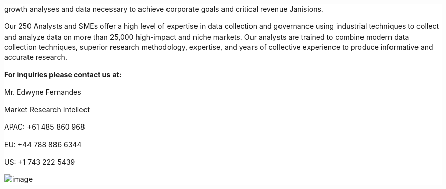 growth analyses and data necessary to achieve corporate goals and critical revenue Janisions.</p><p><span class="">Our 250 Analysts and SMEs offer a high level of expertise in data collection and governance using industrial techniques to collect and analyze data on more than 25,000 high-impact and niche markets. Our analysts are trained to combine modern data collection techniques, superior research methodology, expertise, and years of collective experience to produce informative and accurate research.</span></p><p><strong>For inquiries please contact us at:</strong></p><p>Mr. Edwyne Fernandes</p><p>Market Research Intellect</p><p>APAC: +61 485 860 968</p><p>EU: +44 788 886 6344</p><p>US: +1 743 222 5439</p>
![image](https://github.com/user-attachments/assets/e9bbe3d0-37a1-474b-ae3a-ef52ae3cec8c)
